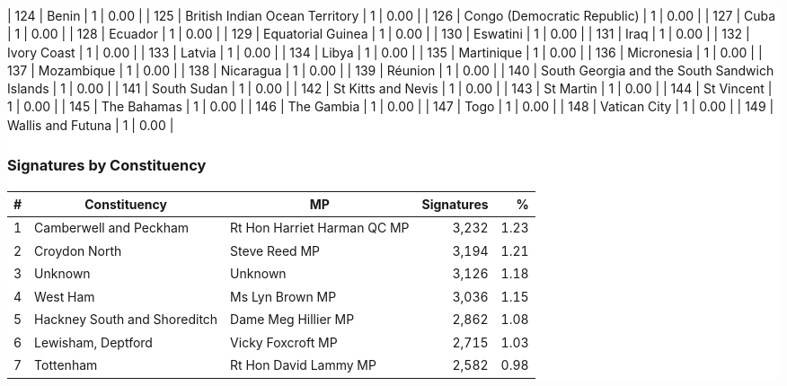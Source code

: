 | 124 | Benin | 1 | 0.00 |
| 125 | British Indian Ocean Territory | 1 | 0.00 |
| 126 | Congo (Democratic Republic) | 1 | 0.00 |
| 127 | Cuba | 1 | 0.00 |
| 128 | Ecuador | 1 | 0.00 |
| 129 | Equatorial Guinea | 1 | 0.00 |
| 130 | Eswatini | 1 | 0.00 |
| 131 | Iraq | 1 | 0.00 |
| 132 | Ivory Coast | 1 | 0.00 |
| 133 | Latvia | 1 | 0.00 |
| 134 | Libya | 1 | 0.00 |
| 135 | Martinique | 1 | 0.00 |
| 136 | Micronesia | 1 | 0.00 |
| 137 | Mozambique | 1 | 0.00 |
| 138 | Nicaragua | 1 | 0.00 |
| 139 | Réunion | 1 | 0.00 |
| 140 | South Georgia and the South Sandwich Islands | 1 | 0.00 |
| 141 | South Sudan | 1 | 0.00 |
| 142 | St Kitts and Nevis | 1 | 0.00 |
| 143 | St Martin | 1 | 0.00 |
| 144 | St Vincent | 1 | 0.00 |
| 145 | The Bahamas | 1 | 0.00 |
| 146 | The Gambia | 1 | 0.00 |
| 147 | Togo | 1 | 0.00 |
| 148 | Vatican City | 1 | 0.00 |
| 149 | Wallis and Futuna | 1 | 0.00 |

### Signatures by Constituency

| # | Constituency | MP | Signatures | % |
| - | - | - | -: | -: |
| 1 | Camberwell and Peckham | Rt Hon Harriet Harman QC MP | 3,232 | 1.23 |
| 2 | Croydon North | Steve Reed MP | 3,194 | 1.21 |
| 3 | Unknown | Unknown | 3,126 | 1.18 |
| 4 | West Ham | Ms Lyn Brown MP | 3,036 | 1.15 |
| 5 | Hackney South and Shoreditch | Dame Meg Hillier MP | 2,862 | 1.08 |
| 6 | Lewisham, Deptford | Vicky Foxcroft MP | 2,715 | 1.03 |
| 7 | Tottenham | Rt Hon David Lammy MP | 2,582 | 0.98 |